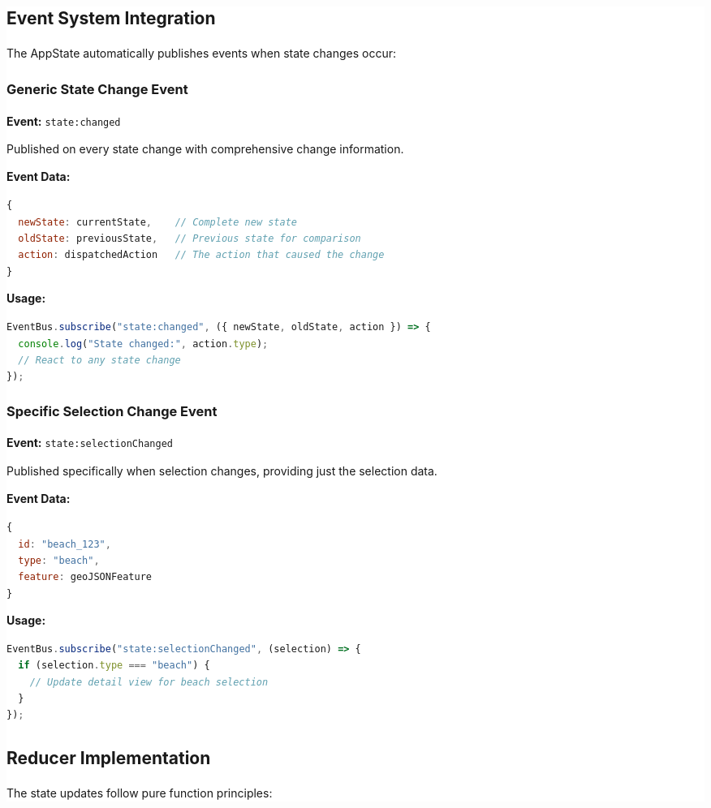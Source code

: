 ## Event System Integration

The AppState automatically publishes events when state changes occur:

### Generic State Change Event

**Event:** `state:changed`

Published on every state change with comprehensive change information.

**Event Data:**
```javascript
{
  newState: currentState,    // Complete new state
  oldState: previousState,   // Previous state for comparison
  action: dispatchedAction   // The action that caused the change
}
```

**Usage:**
```javascript
EventBus.subscribe("state:changed", ({ newState, oldState, action }) => {
  console.log("State changed:", action.type);
  // React to any state change
});
```

### Specific Selection Change Event

**Event:** `state:selectionChanged`

Published specifically when selection changes, providing just the selection data.

**Event Data:**
```javascript
{
  id: "beach_123",
  type: "beach",
  feature: geoJSONFeature
}
```

**Usage:**
```javascript
EventBus.subscribe("state:selectionChanged", (selection) => {
  if (selection.type === "beach") {
    // Update detail view for beach selection
  }
});
```

## Reducer Implementation

The state updates follow pure function principles:
